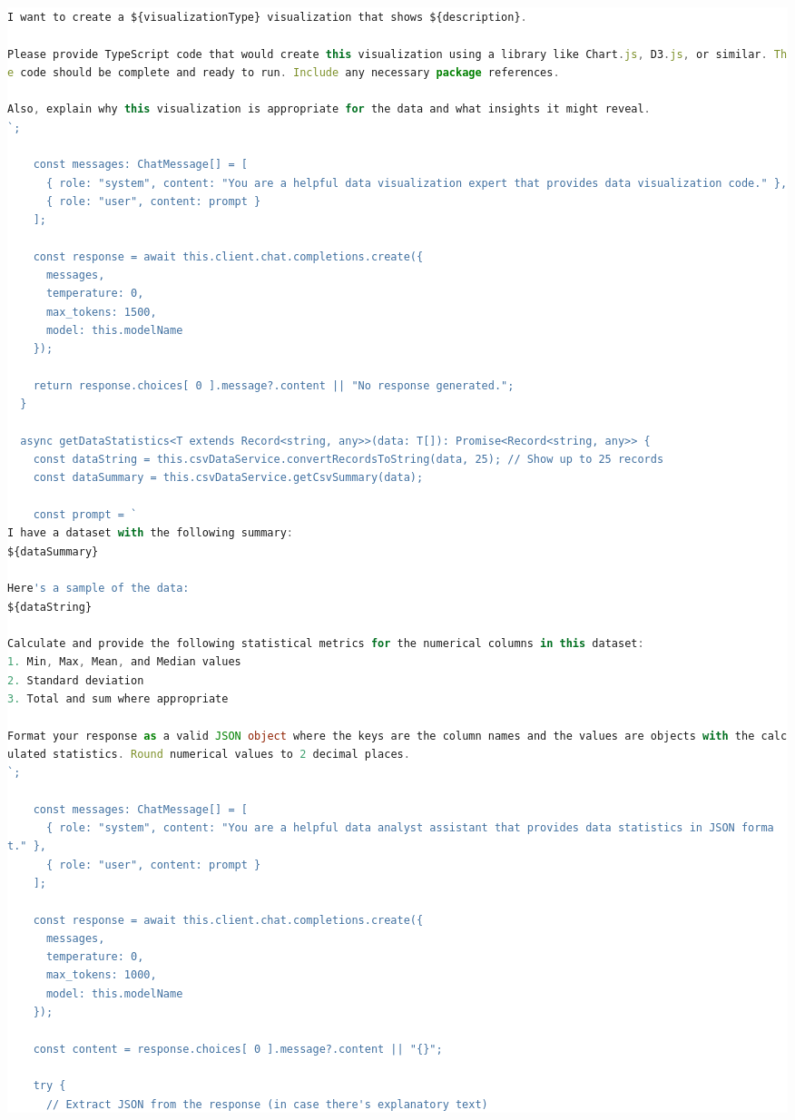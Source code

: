 ```typescript
I want to create a ${visualizationType} visualization that shows ${description}.

Please provide TypeScript code that would create this visualization using a library like Chart.js, D3.js, or similar. The code should be complete and ready to run. Include any necessary package references.

Also, explain why this visualization is appropriate for the data and what insights it might reveal.
`;

    const messages: ChatMessage[] = [
      { role: "system", content: "You are a helpful data visualization expert that provides data visualization code." },
      { role: "user", content: prompt }
    ];

    const response = await this.client.chat.completions.create({
      messages,
      temperature: 0,
      max_tokens: 1500,
      model: this.modelName
    });

    return response.choices[ 0 ].message?.content || "No response generated.";
  }

  async getDataStatistics<T extends Record<string, any>>(data: T[]): Promise<Record<string, any>> {
    const dataString = this.csvDataService.convertRecordsToString(data, 25); // Show up to 25 records
    const dataSummary = this.csvDataService.getCsvSummary(data);

    const prompt = `
I have a dataset with the following summary:
${dataSummary}

Here's a sample of the data:
${dataString}

Calculate and provide the following statistical metrics for the numerical columns in this dataset:
1. Min, Max, Mean, and Median values
2. Standard deviation
3. Total and sum where appropriate

Format your response as a valid JSON object where the keys are the column names and the values are objects with the calculated statistics. Round numerical values to 2 decimal places.
`;

    const messages: ChatMessage[] = [
      { role: "system", content: "You are a helpful data analyst assistant that provides data statistics in JSON format." },
      { role: "user", content: prompt }
    ];

    const response = await this.client.chat.completions.create({
      messages,
      temperature: 0,
      max_tokens: 1000,
      model: this.modelName
    });

    const content = response.choices[ 0 ].message?.content || "{}";

    try {
      // Extract JSON from the response (in case there's explanatory text)
```